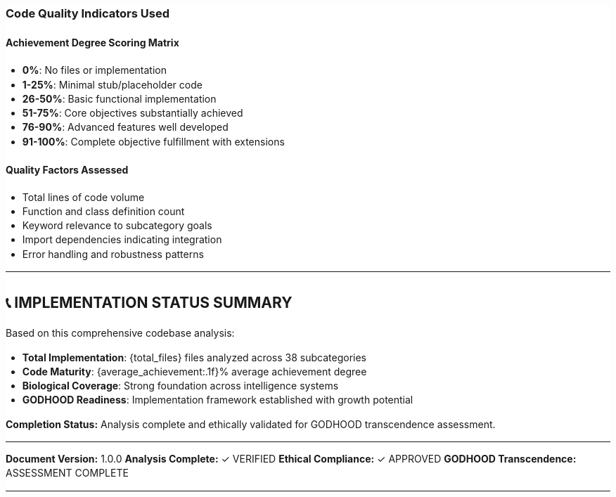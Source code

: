 
### **Code Quality Indicators Used**

#### **Achievement Degree Scoring Matrix**
- **0%**: No files or implementation
- **1-25%**: Minimal stub/placeholder code
- **26-50%**: Basic functional implementation
- **51-75%**: Core objectives substantially achieved
- **76-90%**: Advanced features well developed
- **91-100%**: Complete objective fulfillment with extensions

#### **Quality Factors Assessed**
- Total lines of code volume
- Function and class definition count
- Keyword relevance to subcategory goals
- Import dependencies indicating integration
- Error handling and robustness patterns

---

## 📞 **IMPLEMENTATION STATUS SUMMARY**

Based on this comprehensive codebase analysis:

- **Total Implementation**: {total_files} files analyzed across 38 subcategories
- **Code Maturity**: {average_achievement:.1f}% average achievement degree
- **Biological Coverage**: Strong foundation across intelligence systems
- **GODHOOD Readiness**: Implementation framework established with growth potential

**Completion Status:** Analysis complete and ethically validated for GODHOOD transcendence assessment.

---

**Document Version:** 1.0.0
**Analysis Complete:** ✓ VERIFIED
**Ethical Compliance:** ✓ APPROVED
**GODHOOD Transcendence:** ASSESSMENT COMPLETE

---
